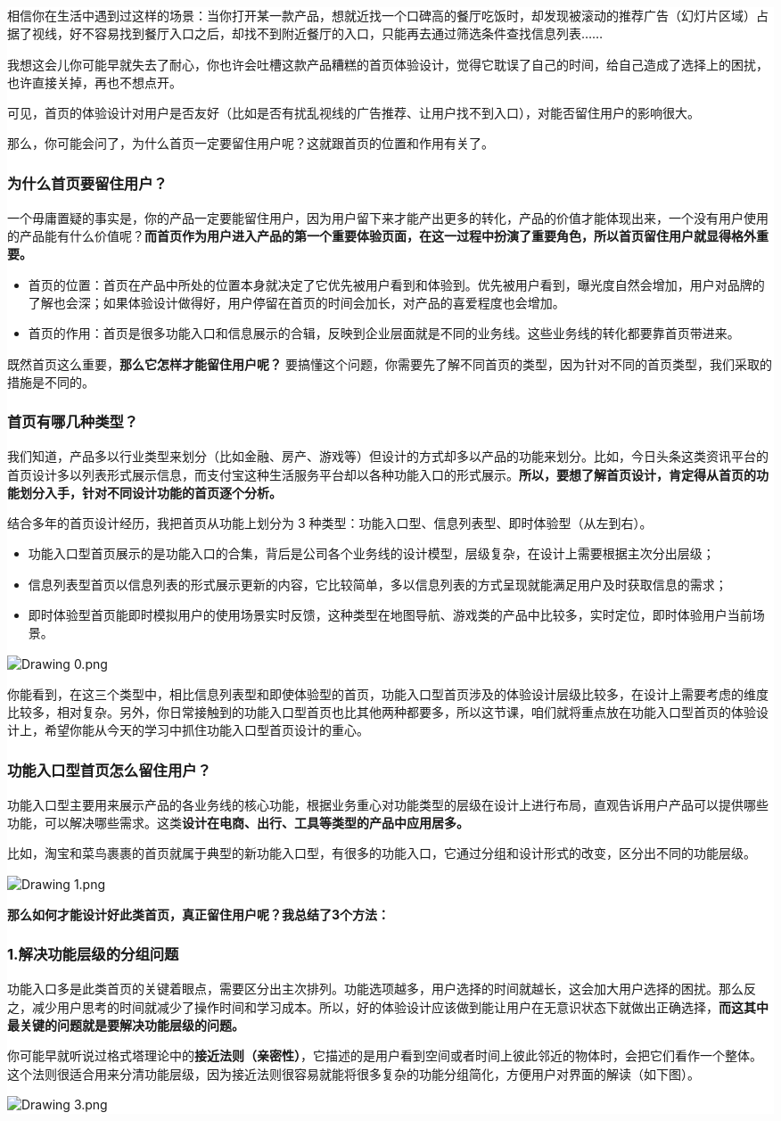<p data-nodeid="39881">相信你在生活中遇到过这样的场景：当你打开某一款产品，想就近找一个口碑高的餐厅吃饭时，却发现被滚动的推荐广告（幻灯片区域）占据了视线，好不容易找到餐厅入口之后，却找不到附近餐厅的入口，只能再去通过筛选条件查找信息列表……</p>
<p data-nodeid="39882">我想这会儿你可能早就失去了耐心，你也许会吐槽这款产品糟糕的首页体验设计，觉得它耽误了自己的时间，给自己造成了选择上的困扰，也许直接关掉，再也不想点开。</p>
<p data-nodeid="39883">可见，首页的体验设计对用户是否友好（比如是否有扰乱视线的广告推荐、让用户找不到入口），对能否留住用户的影响很大。</p>
<p data-nodeid="39884">那么，你可能会问了，为什么首页一定要留住用户呢？这就跟首页的位置和作用有关了。</p>
<h3 data-nodeid="39885">为什么首页要留住用户？</h3>
<p data-nodeid="39886">一个毋庸置疑的事实是，你的产品一定要能留住用户，因为用户留下来才能产出更多的转化，产品的价值才能体现出来，一个没有用户使用的产品能有什么价值呢？<strong data-nodeid="39975">而首页作为用户进入产品的第一个重要体验页面，在这一过程中扮演了重要角色，所以首页留住用户就显得格外重要。</strong></p>
<ul data-nodeid="39887">
<li data-nodeid="39888">
<p data-nodeid="39889">首页的位置：首页在产品中所处的位置本身就决定了它优先被用户看到和体验到。优先被用户看到，曝光度自然会增加，用户对品牌的了解也会深；如果体验设计做得好，用户停留在首页的时间会加长，对产品的喜爱程度也会增加。</p>
</li>
<li data-nodeid="39890">
<p data-nodeid="39891">首页的作用：首页是很多功能入口和信息展示的合辑，反映到企业层面就是不同的业务线。这些业务线的转化都要靠首页带进来。</p>
</li>
</ul>
<p data-nodeid="39892">既然首页这么重要，<strong data-nodeid="39983">那么它怎样才能留住用户呢？</strong> 要搞懂这个问题，你需要先了解不同首页的类型，因为针对不同的首页类型，我们采取的措施是不同的。</p>
<h3 data-nodeid="39893">首页有哪几种类型？</h3>
<p data-nodeid="39894">我们知道，产品多以行业类型来划分（比如金融、房产、游戏等）但设计的方式却多以产品的功能来划分。比如，今日头条这类资讯平台的首页设计多以列表形式展示信息，而支付宝这种生活服务平台却以各种功能入口的形式展示。<strong data-nodeid="39989">所以，要想了解首页设计，肯定得从首页的功能划分入手，针对不同设计功能的首页逐个分析。</strong></p>
<p data-nodeid="39895">结合多年的首页设计经历，我把首页从功能上划分为 3 种类型：功能入口型、信息列表型、即时体验型（从左到右）。</p>
<ul data-nodeid="39896">
<li data-nodeid="39897">
<p data-nodeid="39898">功能入口型首页展示的是功能入口的合集，背后是公司各个业务线的设计模型，层级复杂，在设计上需要根据主次分出层级；</p>
</li>
<li data-nodeid="39899">
<p data-nodeid="39900">信息列表型首页以信息列表的形式展示更新的内容，它比较简单，多以信息列表的方式呈现就能满足用户及时获取信息的需求；</p>
</li>
<li data-nodeid="39901">
<p data-nodeid="39902">即时体验型首页能即时模拟用户的使用场景实时反馈，这种类型在地图导航、游戏类的产品中比较多，实时定位，即时体验用户当前场景。</p>
</li>
</ul>
<p data-nodeid="39903"><img alt="Drawing 0.png" src="https://s0.lgstatic.com/i/image/M00/43/FF/Ciqc1F89DYuAK6yPAAnsQqBr7G0169.png" data-nodeid="39996"></p>
<p data-nodeid="39904">你能看到，在这三个类型中，相比信息列表型和即使体验型的首页，功能入口型首页涉及的体验设计层级比较多，在设计上需要考虑的维度比较多，相对复杂。另外，你日常接触到的功能入口型首页也比其他两种都要多，所以这节课，咱们就将重点放在功能入口型首页的体验设计上，希望你能从今天的学习中抓住功能入口型首页设计的重心。</p>
<h3 data-nodeid="39905">功能入口型首页怎么留住用户？</h3>
<p data-nodeid="39906">功能入口型主要用来展示产品的各业务线的核心功能，根据业务重心对功能类型的层级在设计上进行布局，直观告诉用户产品可以提供哪些功能，可以解决哪些需求。这类<strong data-nodeid="40003">设计在电商、出行、工具等类型的产品中应用居多。</strong></p>
<p data-nodeid="39907">比如，淘宝和菜鸟裹裹的首页就属于典型的新功能入口型，有很多的功能入口，它通过分组和设计形式的改变，区分出不同的功能层级。</p>
<p data-nodeid="39908"><img alt="Drawing 1.png" src="https://s0.lgstatic.com/i/image/M00/44/0B/CgqCHl89DZqAaGv-AAgE36Mljjo484.png" data-nodeid="40007"></p>
<p data-nodeid="39909"><strong data-nodeid="40011">那么如何才能设计好此类首页，真正留住用户呢？我总结了3个方法：</strong></p>
<h3 data-nodeid="39910">1.解决功能层级的分组问题</h3>
<p data-nodeid="39911">功能入口多是此类首页的关键着眼点，需要区分出主次排列。功能选项越多，用户选择的时间就越长，这会加大用户选择的困扰。那么反之，减少用户思考的时间就减少了操作时间和学习成本。所以，好的体验设计应该做到能让用户在无意识状态下就做出正确选择，<strong data-nodeid="40017">而这其中最关键的问题就是要解决功能层级的问题。</strong></p>
<p data-nodeid="39912">你可能早就听说过格式塔理论中的<strong data-nodeid="40023">接近法则（亲密性）</strong>，它描述的是用户看到空间或者时间上彼此邻近的物体时，会把它们看作一个整体。这个法则很适合用来分清功能层级，因为接近法则很容易就能将很多复杂的功能分组简化，方便用户对界面的解读（如下图）。</p>
<p data-nodeid="68950"><img alt="Drawing 3.png" src="https://s0.lgstatic.com/i/image/M00/44/0B/CgqCHl89DaiASAXfAACf84bBZbE824.png" data-nodeid="68953"></p>

